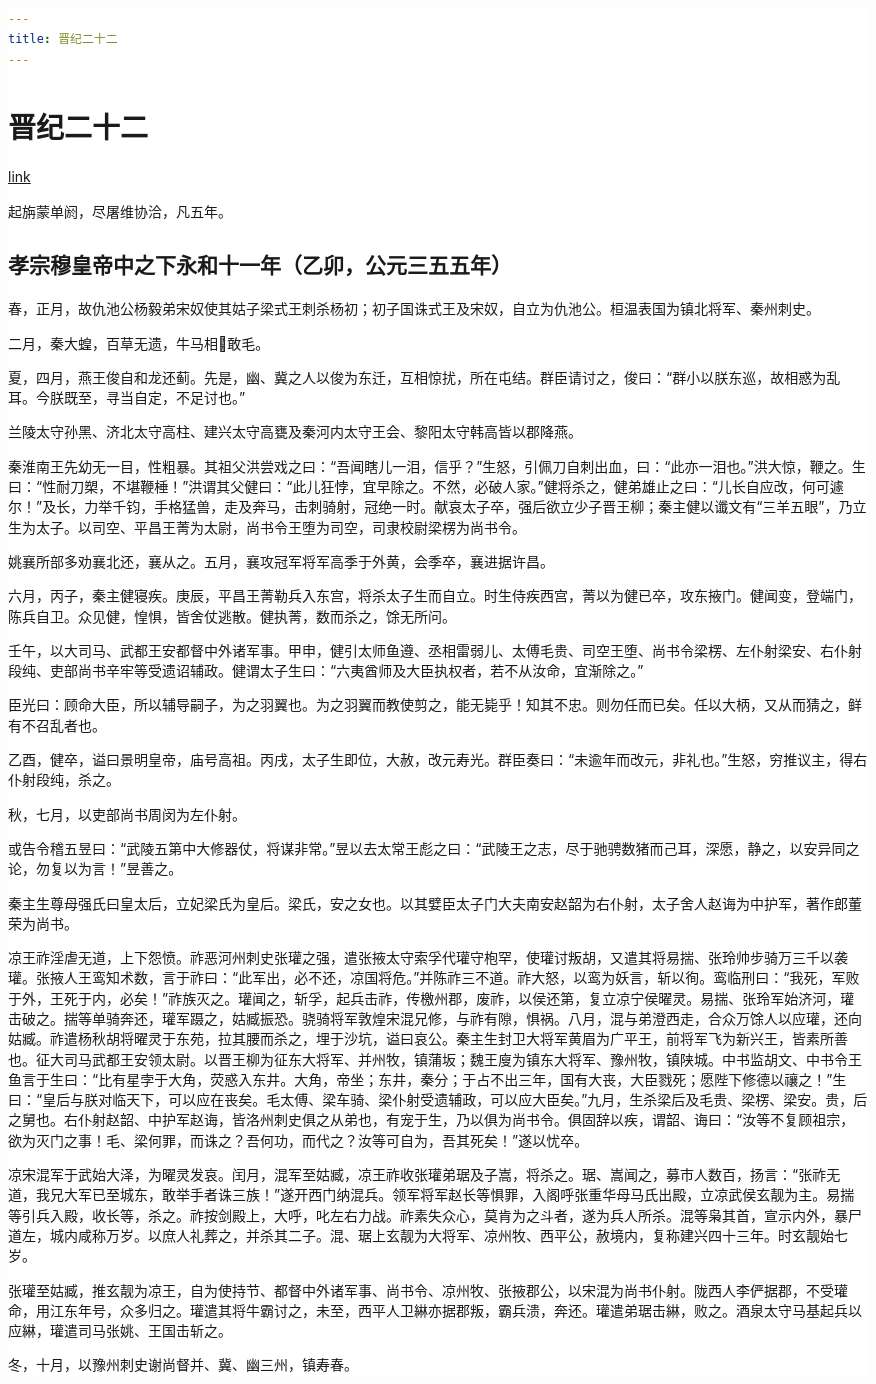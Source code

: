 ```yaml
---
title: 晋纪二十二
---
```


# 晋纪二十二

[link](https://so.gushiwen.org/guwen/bookv_46653FD803893E4FEBCA89402CB7B961.aspx)

起旃蒙单阏，尽屠维协洽，凡五年。

## 孝宗穆皇帝中之下永和十一年（乙卯，公元三五五年）

春，正月，故仇池公杨毅弟宋奴使其姑子梁式王刺杀杨初；初子国诛式王及宋奴，自立为仇池公。桓温表国为镇北将军、秦州刺史。

二月，秦大蝗，百草无遗，牛马相敢毛。

夏，四月，燕王俊自和龙还蓟。先是，幽、冀之人以俊为东迁，互相惊扰，所在屯结。群臣请讨之，俊曰：“群小以朕东巡，故相惑为乱耳。今朕既至，寻当自定，不足讨也。”

兰陵太守孙黑、济北太守高柱、建兴太守高甕及秦河内太守王会、黎阳太守韩高皆以郡降燕。

秦淮南王先幼无一目，性粗暴。其祖父洪尝戏之曰：“吾闻瞎儿一泪，信乎？”生怒，引佩刀自刺出血，曰：“此亦一泪也。”洪大惊，鞭之。生曰：“性耐刀槊，不堪鞭棰！”洪谓其父健曰：“此儿狂悖，宜早除之。不然，必破人家。”健将杀之，健弟雄止之曰：“儿长自应改，何可遽尔！”及长，力举千钧，手格猛兽，走及奔马，击刺骑射，冠绝一时。献哀太子卒，强后欲立少子晋王柳；秦主健以谶文有“三羊五眼”，乃立生为太子。以司空、平昌王菁为太尉，尚书令王堕为司空，司隶校尉梁楞为尚书令。

姚襄所部多劝襄北还，襄从之。五月，襄攻冠军将军高季于外黄，会季卒，襄进据许昌。

六月，丙子，秦主健寝疾。庚辰，平昌王菁勒兵入东宫，将杀太子生而自立。时生侍疾西宫，菁以为健已卒，攻东掖门。健闻变，登端门，陈兵自卫。众见健，惶惧，皆舍仗逃散。健执菁，数而杀之，馀无所问。

壬午，以大司马、武都王安都督中外诸军事。甲申，健引太师鱼遵、丞相雷弱儿、太傅毛贵、司空王堕、尚书令梁楞、左仆射梁安、右仆射段纯、吏部尚书辛牢等受遗诏辅政。健谓太子生曰：“六夷酋师及大臣执权者，若不从汝命，宜渐除之。”

臣光曰：顾命大臣，所以辅导嗣子，为之羽翼也。为之羽翼而教使剪之，能无毙乎！知其不忠。则勿任而已矣。任以大柄，又从而猜之，鲜有不召乱者也。

乙酉，健卒，谥曰景明皇帝，庙号高祖。丙戌，太子生即位，大赦，改元寿光。群臣奏曰：“未逾年而改元，非礼也。”生怒，穷推议主，得右仆射段纯，杀之。

秋，七月，以吏部尚书周闵为左仆射。

或告令稽五昱曰：“武陵五第中大修器仗，将谋非常。”昱以去太常王彪之曰：“武陵王之志，尽于驰骋数猪而己耳，深愿，静之，以安异同之论，勿复以为言！”昱善之。

秦主生尊母强氏曰皇太后，立妃梁氏为皇后。梁氏，安之女也。以其嬖臣太子门大夫南安赵韶为右仆射，太子舍人赵诲为中护军，著作郎董荣为尚书。

凉王祚淫虐无道，上下怨愤。祚恶河州刺史张瓘之强，遣张掖太守索孚代瓘守枹罕，使瓘讨叛胡，又遣其将易揣、张玲帅步骑万三千以袭瓘。张掖人王鸾知术数，言于祚曰：“此军出，必不还，凉国将危。”并陈祚三不道。祚大怒，以鸾为妖言，斩以徇。鸾临刑曰：“我死，军败于外，王死于内，必矣！”祚族灭之。瓘闻之，斩孚，起兵击祚，传檄州郡，废祚，以侯还第，复立凉宁侯曜灵。易揣、张玲军始济河，瓘击破之。揣等单骑奔还，瓘军蹑之，姑臧振恐。骁骑将军敦煌宋混兄修，与祚有隙，惧祸。八月，混与弟澄西走，合众万馀人以应瓘，还向姑臧。祚遣杨秋胡将曜灵于东苑，拉其腰而杀之，埋于沙坑，谥曰哀公。秦主生封卫大将军黄眉为广平王，前将军飞为新兴王，皆素所善也。征大司马武都王安领太尉。以晋王柳为征东大将军、并州牧，镇蒲坂；魏王廋为镇东大将军、豫州牧，镇陕城。中书监胡文、中书令王鱼言于生曰：“比有星孛于大角，荧惑入东井。大角，帝坐；东井，秦分；于占不出三年，国有大丧，大臣戮死；愿陛下修德以禳之！”生曰：“皇后与朕对临天下，可以应在丧矣。毛太傅、梁车骑、梁仆射受遗辅政，可以应大臣矣。”九月，生杀梁后及毛贵、梁楞、梁安。贵，后之舅也。右仆射赵韶、中护军赵诲，皆洛州刺史俱之从弟也，有宠于生，乃以俱为尚书令。俱固辞以疾，谓韶、诲曰：“汝等不复顾祖宗，欲为灭门之事！毛、梁何罪，而诛之？吾何功，而代之？汝等可自为，吾其死矣！”遂以忧卒。

凉宋混军于武始大泽，为曜灵发哀。闰月，混军至姑臧，凉王祚收张瓘弟琚及子嵩，将杀之。琚、嵩闻之，募市人数百，扬言：“张祚无道，我兄大军已至城东，敢举手者诛三族！”遂开西门纳混兵。领军将军赵长等惧罪，入阁呼张重华母马氏出殿，立凉武侯玄靓为主。易揣等引兵入殿，收长等，杀之。祚按剑殿上，大呼，叱左右力战。祚素失众心，莫肯为之斗者，遂为兵人所杀。混等枭其首，宣示内外，暴尸道左，城内咸称万岁。以庶人礼葬之，并杀其二子。混、琚上玄靓为大将军、凉州牧、西平公，赦境内，复称建兴四十三年。时玄靓始七岁。

张瓘至姑臧，推玄靓为凉王，自为使持节、都督中外诸军事、尚书令、凉州牧、张掖郡公，以宋混为尚书仆射。陇西人李俨据郡，不受瓘命，用江东年号，众多归之。瓘遣其将牛霸讨之，未至，西平人卫綝亦据郡叛，霸兵溃，奔还。瓘遣弟琚击綝，败之。酒泉太守马基起兵以应綝，瓘遣司马张姚、王国击斩之。

冬，十月，以豫州刺史谢尚督并、冀、幽三州，镇寿春。
